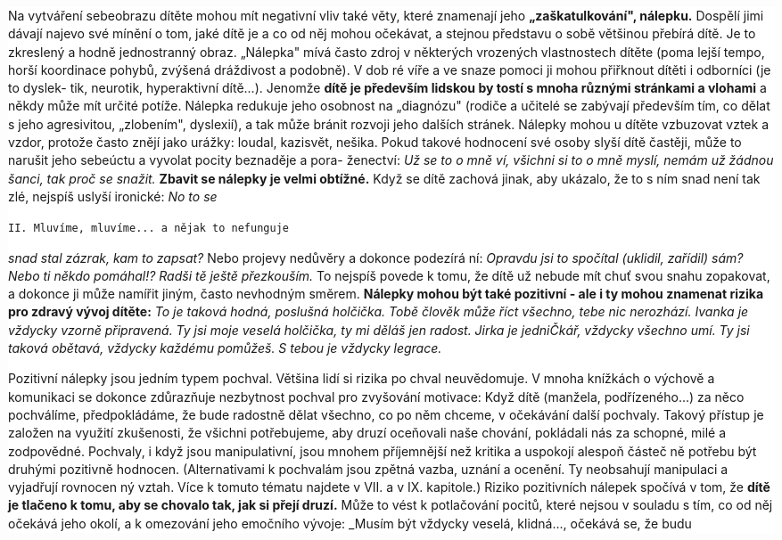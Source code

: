 Na vytváření sebeobrazu dítěte mohou mít negativní vliv také věty,
které znamenají jeho **„zaškatulkování", nálepku.** Dospělí jimi dávají najevo
své mínění o tom, jaké dítě je a co od něj mohou očekávat, a stejnou představu
o sobě většinou přebírá dítě. Je to zkreslený a hodně jednostranný obraz.
„Nálepka" mívá často zdroj v některých vrozených vlastnostech dítěte (poma­
lejší tempo, horší koordinace pohybů, zvýšená dráždivost a podobně). V dob­
ré víře a ve snaze pomoci ji mohou přiřknout dítěti i odborníci (je to dyslek-
tik, neurotik, hyperaktivní dítě...). Jenomže **dítě je především lidskou by­
tostí s mnoha různými stránkami a vlohami** a někdy může mít určité
potíže. Nálepka redukuje jeho osobnost na „diagnózu" (rodiče a učitelé se
zabývají především tím, co dělat s jeho agresivitou, „zlobením", dyslexií),
a tak může bránit rozvoji jeho dalších stránek.
Nálepky mohou u dítěte vzbuzovat vztek a vzdor, protože často znějí
jako urážky: loudal, kazisvět, nešika. Pokud takové hodnocení své osoby slyší
dítě častěji, může to narušit jeho sebeúctu a vyvolat pocity beznaděje a pora-
ženectví: _Už se to o mně ví, všichni si to o mně myslí, nemám už žádnou šanci,
tak proč se snažit._
**Zbavit se nálepky je velmi obtížné.** Když se dítě zachová jinak,
aby ukázalo, že to s ním snad není tak zlé, nejspíš uslyší ironické: _No to se_


```
II. Mluvíme, mluvíme... a nějak to nefunguje
```
_snad stal zázrak, kam to zapsat?_ Nebo projevy nedůvěry a dokonce podezírá­
ní: _Opravdu jsi to spočítal (uklidil, zařídil) sám? Nebo ti někdo pomáhal!? Radši
tě ještě přezkouším._ To nejspíš povede k tomu, že dítě už nebude mít chuť
svou snahu zopakovat, a dokonce ji může namířit jiným, často nevhodným
směrem.
**Nálepky mohou být také pozitivní - ale i ty mohou znamenat
rizika pro zdravý vývoj dítěte:**
_To je taková hodná, poslušná holčička.
Tobě člověk může říct všechno, tebe nic nerozhází.
Ivanka je vždycky vzorně připravená.
Ty jsi moje veselá holčička, ty mi děláš jen radost.
Jirka je jedniČkář, vždycky všechno umí.
Ty jsi taková obětavá, vždycky každému pomůžeš.
S tebou je vždycky legrace._

Pozitivní nálepky jsou jedním typem pochval. Většina lidí si rizika po­
chval neuvědomuje. V mnoha knížkách o výchově a komunikaci se dokonce
zdůrazňuje nezbytnost pochval pro zvyšování motivace: Když dítě (manžela,
podřízeného...) za něco pochválíme, předpokládáme, že bude radostně dělat
všechno, co po něm chceme, v očekávání další pochvaly. Takový přístup je
založen na využití zkušenosti, že všichni potřebujeme, aby druzí oceňovali naše
chování, pokládali nás za schopné, milé a zodpovědné. Pochvaly, i když jsou
manipulativní, jsou mnohem příjemnější než kritika a uspokojí alespoň částeč­
ně potřebu být druhými pozitivně hodnocen. (Alternativami k pochvalám jsou
zpětná vazba, uznání a ocenění. Ty neobsahují manipulaci a vyjadřují rovnocen­
ný vztah. Více k tomuto tématu najdete v VII. a v IX. kapitole.)
Riziko pozitivních nálepek spočívá v tom, že **dítě je tlačeno k tomu,
aby se chovalo tak, jak si přejí druzí.** Může to vést k potlačování pocitů,
které nejsou v souladu s tím, co od něj očekává jeho okolí, a k omezování jeho
emočního vývoje: _Musím být vždycky veselá, klidná..., očekává se, že budu
